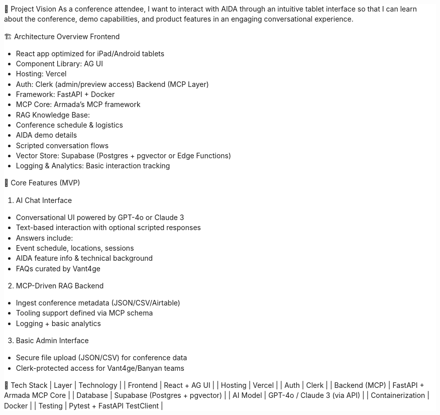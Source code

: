 


🎯 Project Vision
As a conference attendee, I want to interact with AIDA through an intuitive tablet interface so that I can learn about the conference, demo capabilities, and product features in an engaging conversational experience.

🏗 Architecture Overview
Frontend
- React app optimized for iPad/Android tablets
- Component Library: AG UI
- Hosting: Vercel
- Auth: Clerk (admin/preview access)
Backend (MCP Layer)
- Framework: FastAPI + Docker
- MCP Core: Armada’s MCP framework
- RAG Knowledge Base:
- Conference schedule & logistics
- AIDA demo details
- Scripted conversation flows
- Vector Store: Supabase (Postgres + pgvector or Edge Functions)
- Logging & Analytics: Basic interaction tracking

🌟 Core Features (MVP)
1. AI Chat Interface
- Conversational UI powered by GPT-4o or Claude 3
- Text-based interaction with optional scripted responses
- Answers include:
- Event schedule, locations, sessions
- AIDA feature info & technical background
- FAQs curated by Vant4ge
2. MCP-Driven RAG Backend
- Ingest conference metadata (JSON/CSV/Airtable)
- Tooling support defined via MCP schema
- Logging + basic analytics
3. Basic Admin Interface
- Secure file upload (JSON/CSV) for conference data
- Clerk-protected access for Vant4ge/Banyan teams

🔧 Tech Stack
| Layer | Technology | 
| Frontend | React + AG UI | 
| Hosting | Vercel | 
| Auth | Clerk | 
| Backend (MCP) | FastAPI + Armada MCP Core | 
| Database | Supabase (Postgres + pgvector) | 
| AI Model | GPT-4o / Claude 3 (via API) | 
| Containerization | Docker | 
| Testing | Pytest + FastAPI TestClient | 
